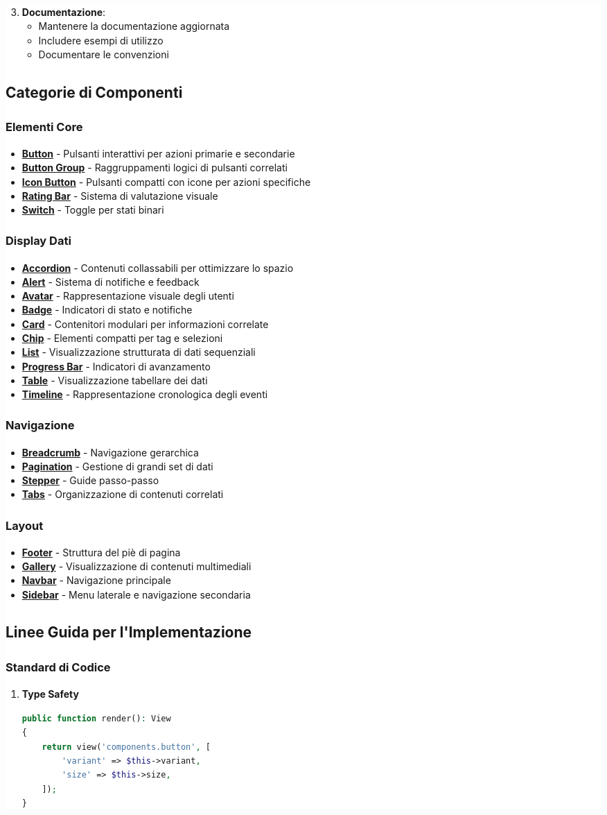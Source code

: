 3. **Documentazione**:
   - Mantenere la documentazione aggiornata
   - Includere esempi di utilizzo
   - Documentare le convenzioni

## Categorie di Componenti

### Elementi Core
- **[Button](core-elements/button.md)** - Pulsanti interattivi per azioni primarie e secondarie
- **[Button Group](core-elements/button-group.md)** - Raggruppamenti logici di pulsanti correlati
- **[Icon Button](core-elements/icon-button.md)** - Pulsanti compatti con icone per azioni specifiche
- **[Rating Bar](core-elements/rating-bar.md)** - Sistema di valutazione visuale
- **[Switch](core-elements/switch.md)** - Toggle per stati binari

### Display Dati
- **[Accordion](data-display/accordion.md)** - Contenuti collassabili per ottimizzare lo spazio
- **[Alert](data-display/alert.md)** - Sistema di notifiche e feedback
- **[Avatar](data-display/avatar.md)** - Rappresentazione visuale degli utenti
- **[Badge](data-display/badge.md)** - Indicatori di stato e notifiche
- **[Card](data-display/card.md)** - Contenitori modulari per informazioni correlate
- **[Chip](data-display/chip.md)** - Elementi compatti per tag e selezioni
- **[List](data-display/list.md)** - Visualizzazione strutturata di dati sequenziali
- **[Progress Bar](data-display/progress-bar.md)** - Indicatori di avanzamento
- **[Table](data-display/table.md)** - Visualizzazione tabellare dei dati
- **[Timeline](data-display/timeline.md)** - Rappresentazione cronologica degli eventi

### Navigazione
- **[Breadcrumb](navigation/breadcrumb.md)** - Navigazione gerarchica
- **[Pagination](navigation/pagination.md)** - Gestione di grandi set di dati
- **[Stepper](navigation/stepper.md)** - Guide passo-passo
- **[Tabs](navigation/tabs.md)** - Organizzazione di contenuti correlati

### Layout
- **[Footer](layout/footer.md)** - Struttura del piè di pagina
- **[Gallery](layout/gallery.md)** - Visualizzazione di contenuti multimediali
- **[Navbar](layout/navbar.md)** - Navigazione principale
- **[Sidebar](layout/sidebar.md)** - Menu laterale e navigazione secondaria

## Linee Guida per l'Implementazione

### Standard di Codice
1. **Type Safety**
   ```php
   public function render(): View
   {
       return view('components.button', [
           'variant' => $this->variant,
           'size' => $this->size,
       ]);
   }
   ```
